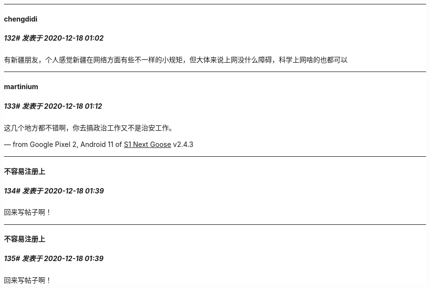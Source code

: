 





*****

####  chengdidi  
##### 132#       发表于 2020-12-18 01:02




有新疆朋友，个人感觉新疆在网络方面有些不一样的小规矩，但大体来说上网没什么障碍，科学上网啥的也都可以







*****

####  martinium  
##### 133#       发表于 2020-12-18 01:12




这几个地方都不错啊，你去搞政治工作又不是治安工作。

— from Google Pixel 2, Android 11 of [S1 Next Goose](https://pan.baidu.com/s/1mi43uRm) v2.4.3







*****

####  不容易注册上  
##### 134#       发表于 2020-12-18 01:39




回来写帖子啊！







*****

####  不容易注册上  
##### 135#       发表于 2020-12-18 01:39




回来写帖子啊！






